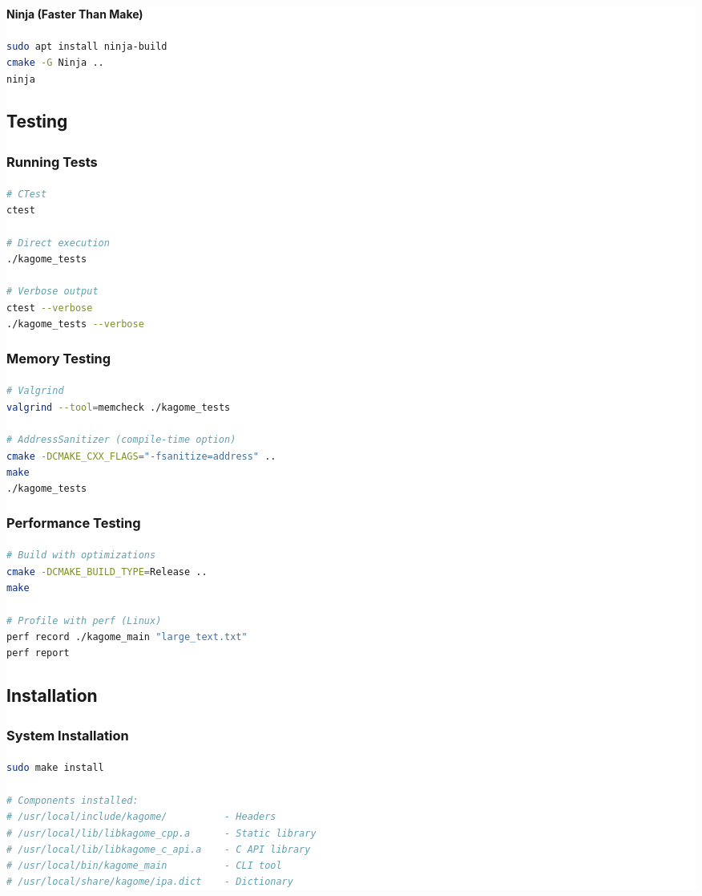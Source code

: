 #### Ninja (Faster Than Make)
```bash
sudo apt install ninja-build
cmake -G Ninja ..
ninja
```

## Testing

### Running Tests
```bash
# CTest
ctest

# Direct execution
./kagome_tests

# Verbose output
ctest --verbose
./kagome_tests --verbose
```

### Memory Testing
```bash
# Valgrind
valgrind --tool=memcheck ./kagome_tests

# AddressSanitizer (compile-time option)
cmake -DCMAKE_CXX_FLAGS="-fsanitize=address" ..
make
./kagome_tests
```

### Performance Testing
```bash
# Build with optimizations
cmake -DCMAKE_BUILD_TYPE=Release ..
make

# Profile with perf (Linux)
perf record ./kagome_main "large_text.txt"
perf report
```

## Installation

### System Installation
```bash
sudo make install

# Components installed:
# /usr/local/include/kagome/          - Headers
# /usr/local/lib/libkagome_cpp.a      - Static library
# /usr/local/lib/libkagome_c_api.a    - C API library
# /usr/local/bin/kagome_main          - CLI tool
# /usr/local/share/kagome/ipa.dict    - Dictionary
```
